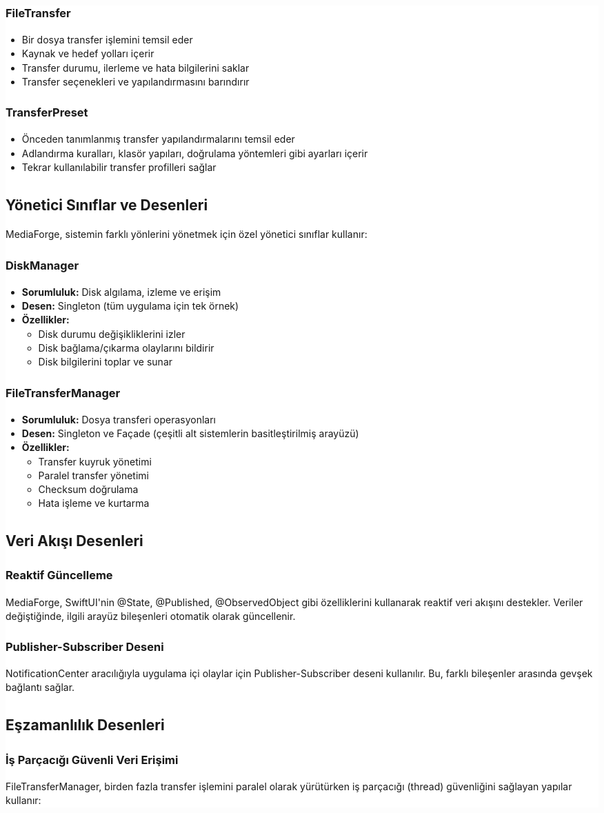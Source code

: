 ### FileTransfer
- Bir dosya transfer işlemini temsil eder
- Kaynak ve hedef yolları içerir
- Transfer durumu, ilerleme ve hata bilgilerini saklar
- Transfer seçenekleri ve yapılandırmasını barındırır

### TransferPreset
- Önceden tanımlanmış transfer yapılandırmalarını temsil eder
- Adlandırma kuralları, klasör yapıları, doğrulama yöntemleri gibi ayarları içerir
- Tekrar kullanılabilir transfer profilleri sağlar

## Yönetici Sınıflar ve Desenleri

MediaForge, sistemin farklı yönlerini yönetmek için özel yönetici sınıflar kullanır:

### DiskManager
- **Sorumluluk:** Disk algılama, izleme ve erişim
- **Desen:** Singleton (tüm uygulama için tek örnek)
- **Özellikler:**
  - Disk durumu değişikliklerini izler
  - Disk bağlama/çıkarma olaylarını bildirir
  - Disk bilgilerini toplar ve sunar

### FileTransferManager
- **Sorumluluk:** Dosya transferi operasyonları
- **Desen:** Singleton ve Façade (çeşitli alt sistemlerin basitleştirilmiş arayüzü)
- **Özellikler:**
  - Transfer kuyruk yönetimi
  - Paralel transfer yönetimi
  - Checksum doğrulama
  - Hata işleme ve kurtarma

## Veri Akışı Desenleri

### Reaktif Güncelleme
MediaForge, SwiftUI'nin @State, @Published, @ObservedObject gibi özelliklerini kullanarak reaktif veri akışını destekler. Veriler değiştiğinde, ilgili arayüz bileşenleri otomatik olarak güncellenir.

### Publisher-Subscriber Deseni
NotificationCenter aracılığıyla uygulama içi olaylar için Publisher-Subscriber deseni kullanılır. Bu, farklı bileşenler arasında gevşek bağlantı sağlar.

## Eşzamanlılık Desenleri

### İş Parçacığı Güvenli Veri Erişimi
FileTransferManager, birden fazla transfer işlemini paralel olarak yürütürken iş parçacığı (thread) güvenliğini sağlayan yapılar kullanır:
